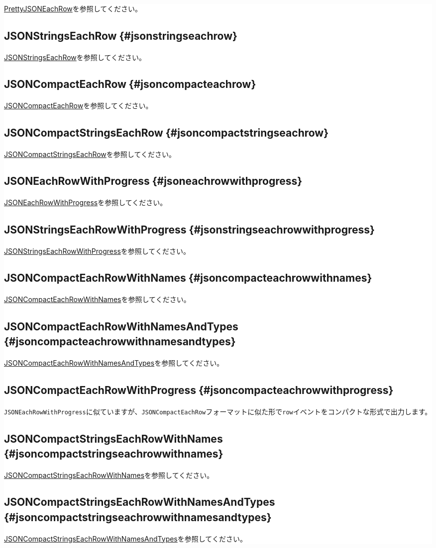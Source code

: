 [PrettyJSONEachRow](formats/JSON/PrettyJSONEachRow.md)を参照してください。

## JSONStringsEachRow {#jsonstringseachrow}

[JSONStringsEachRow](formats/JSON/JSONStringsEachRow.md)を参照してください。

## JSONCompactEachRow {#jsoncompacteachrow}

[JSONCompactEachRow](formats/JSON/JSONCompactEachRow.md)を参照してください。

## JSONCompactStringsEachRow {#jsoncompactstringseachrow}

[JSONCompactStringsEachRow](formats/JSON/JSONCompactStringsEachRow.md)を参照してください。

## JSONEachRowWithProgress {#jsoneachrowwithprogress}

[JSONEachRowWithProgress](formats/JSON/JSONEachRowWithProgress.md)を参照してください。

## JSONStringsEachRowWithProgress {#jsonstringseachrowwithprogress}

[JSONStringsEachRowWithProgress](formats/JSON/JSONStringsEachRowWithProgress.md)を参照してください。

## JSONCompactEachRowWithNames {#jsoncompacteachrowwithnames}

[JSONCompactEachRowWithNames](formats/JSON/JSONCompactEachRowWithNames.md)を参照してください。

## JSONCompactEachRowWithNamesAndTypes {#jsoncompacteachrowwithnamesandtypes}

[JSONCompactEachRowWithNamesAndTypes](formats/JSON/JSONCompactEachRowWithNamesAndTypes.md)を参照してください。

## JSONCompactEachRowWithProgress {#jsoncompacteachrowwithprogress}

`JSONEachRowWithProgress`に似ていますが、`JSONCompactEachRow`フォーマットに似た形で`row`イベントをコンパクトな形式で出力します。

## JSONCompactStringsEachRowWithNames {#jsoncompactstringseachrowwithnames}

[JSONCompactStringsEachRowWithNames](formats/JSON/JSONCompactStringsEachRowWithNames.md)を参照してください。

## JSONCompactStringsEachRowWithNamesAndTypes {#jsoncompactstringseachrowwithnamesandtypes}

[JSONCompactStringsEachRowWithNamesAndTypes](formats/JSON/JSONCompactStringsEachRowWithNamesAndTypes.md)を参照してください。
